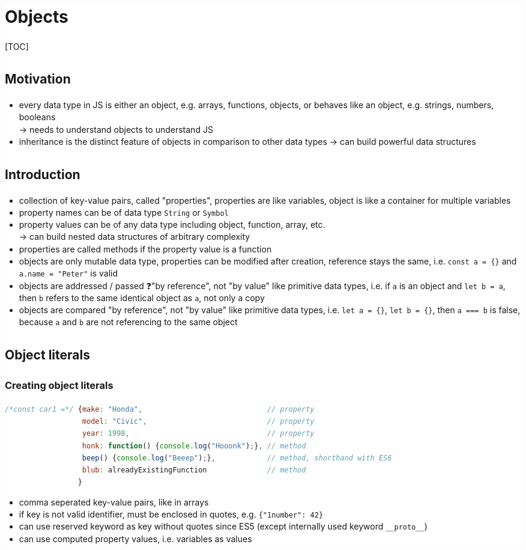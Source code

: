 # Objects

[TOC]



## Motivation

- every data type in JS is either an object, e.g. arrays, functions, objects, or behaves like an object, e.g. strings, numbers, booleans  
  -> needs to understand objects to understand JS
- inheritance is the distinct feature of objects in comparison to other data types
  -> can build powerful data structures



## Introduction

- collection of key-value pairs, called "properties", properties are like variables, object is like a container for multiple variables
- property names can be of data type `String` or `Symbol`
- property values can be of any data type including object, function, array, etc.  
  -> can build nested data structures of arbitrary complexity
- properties are called methods if the property value is a function
- objects are only mutable data type, properties can be modified after creation, reference stays the same, i.e. `const a = {}` and `a.name = "Peter"` is valid
- objects are addressed / passed ❓"by reference", not "by value" like primitive data types, i.e. if `a` is an object and `let b = a`, then `b` refers to the same identical object as `a`, not only a copy
- objects are compared "by reference", not "by value" like primitive data types, i.e. `let a = {}`, `let b = {}`, then `a === b` is false, because `a` and `b` are not referencing to the same object



## Object literals

### Creating object literals

```javascript
/*const car1 =*/ {make: "Honda",                             // property
                  model: "Civic",                            // property
                  year: 1998,                                // property
                  honk: function() {console.log("Hooonk");}, // method
                  beep() {console.log("Beeep");},            // method, shorthand with ES6
                  blub: alreadyExistingFunction              // method
                 }
```

- comma seperated key-value pairs, like in arrays
- if key is not valid identifier, must be enclosed in quotes, e.g. `{"1number": 42}`
- can use reserved keyword as key without quotes since ES5 (except internally used keyword `__proto__`)
- can use computed property values, i.e. variables as values
